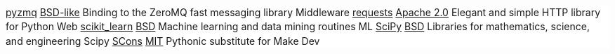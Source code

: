   </tr>
  <tr class="onlyCanopyFree">
    <td valign="middle">
        <a target="_blank" href="http://github.com/ellisonbg/pyzmq">pyzmq</a>
    </td>
    <td valign="middle" class="center-txt heavy"><a target="_blank" href="https://github.com/zeromq/pyzmq/blob/master/COPYING.BSD">BSD-like</a></td>
    <td valign="middle">Binding to the ZeroMQ fast messaging library</td>
    <td class="center-txt">
    Middleware  
    </td>

  </tr>
  <tr class="onlyCanopyFree">
    <td valign="middle">
        <a target="_blank" href="http://docs.python-requests.org/en/latest/">requests</a>
    </td>
    <td valign="middle" class="center-txt heavy"><a target="_blank" href="http://www.apache.org/licenses/LICENSE-2.0">Apache 2.0</a></td>
    <td valign="middle">Elegant and simple HTTP library for Python</td>
    <td class="center-txt">
    Web  
    </td>

  </tr>
  <tr class="onlyCanopyFree">
    <td valign="middle">
        <a target="_blank" href="http://scikit-learn.sourceforge.net/">scikit_learn</a>
    </td>
    <td valign="middle" class="center-txt heavy"><a target="_blank" href="http://www.opensource.org/licenses/bsd-license.php">BSD</a></td>
    <td valign="middle">Machine learning and data mining routines</td>
    <td class="center-txt">
     ML 
    </td>

  </tr>
  <tr class="onlyCanopyFree">
    <td valign="middle">
        <a target="_blank" href="http://www.scipy.org/">SciPy</a>
    </td>
    <td valign="middle" class="center-txt heavy"><a target="_blank" href="https://github.com/scipy/scipy/blob/master/LICENSE.txt">BSD</a></td>
    <td valign="middle">Libraries for mathematics, science, and engineering</td>
    <td class="center-txt">
     Scipy 
    </td>

  </tr>
  <tr>
    <td valign="middle">
        <a target="_blank" href="http://www.scons.org">SCons</a>
    </td>
    <td valign="middle" class="center-txt heavy"><a target="_blank" href="http://www.opensource.org/licenses/mit-license.php">MIT</a></td>
    <td valign="middle">Pythonic substitute for Make</td>
    <td class="center-txt">
     Dev 
    </td>
